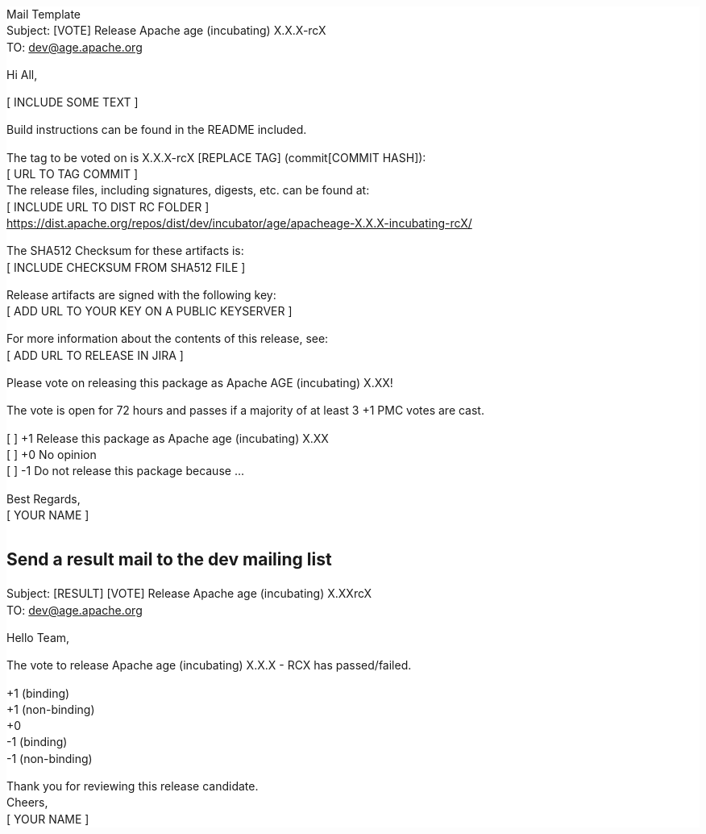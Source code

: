 Mail Template  
Subject: [VOTE] Release Apache age (incubating) X.X.X-rcX  
TO: dev@age.apache.org

Hi All,

[ INCLUDE SOME TEXT ]

Build instructions can be found in the README included.

The tag to be voted on is X.X.X-rcX [REPLACE TAG] (commit[COMMIT HASH]):  
[ URL TO TAG COMMIT ]  
The release files, including signatures, digests, etc. can be found at:  
[ INCLUDE URL TO DIST RC FOLDER ]  
https://dist.apache.org/repos/dist/dev/incubator/age/apacheage-X.X.X-incubating-rcX/

The SHA512 Checksum for these artifacts is:  
[ INCLUDE CHECKSUM FROM SHA512 FILE ]

Release artifacts are signed with the following key:  
[ ADD URL TO YOUR KEY ON A PUBLIC KEYSERVER ]

For more information about the contents of this release, see:  
[ ADD URL TO RELEASE IN JIRA ]

Please vote on releasing this package as Apache AGE (incubating) X.XX!

The vote is open for 72 hours and passes if a majority of at least 3 +1 PMC votes are cast.

[ ] +1 Release this package as Apache age (incubating) X.XX  
[ ] +0 No opinion  
[ ] -1 Do not release this package because ...

Best Regards,  
[ YOUR NAME ]

</div>

<div class="ReleaseProcessBox">

## Send a result mail to the dev mailing list

Subject: [RESULT] [VOTE] Release Apache age (incubating) X.XXrcX  
TO: dev@age.apache.org

Hello Team,

The vote to release Apache age (incubating) X.X.X - RCX has passed/failed.

+1 (binding)  
+1 (non-binding)  
+0  
-1 (binding)  
-1 (non-binding)

Thank you for reviewing this release candidate.  
Cheers,  
[ YOUR NAME ]

